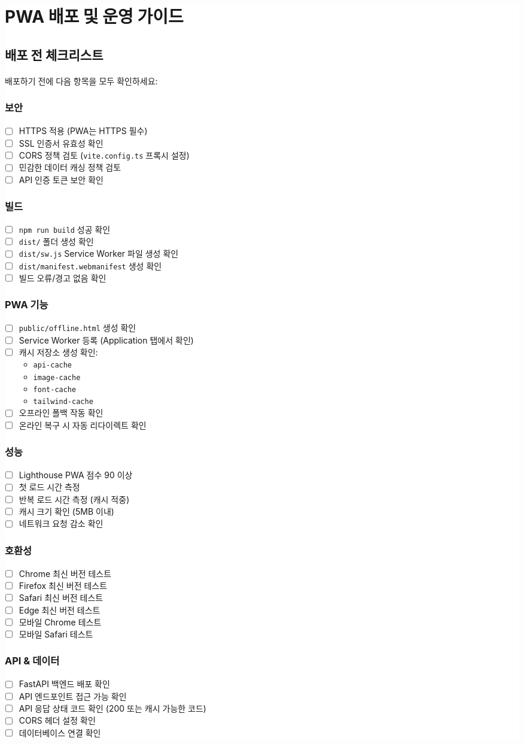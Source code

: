 # PWA 배포 및 운영 가이드

## 배포 전 체크리스트

배포하기 전에 다음 항목을 모두 확인하세요:

### 보안
- [ ] HTTPS 적용 (PWA는 HTTPS 필수)
- [ ] SSL 인증서 유효성 확인
- [ ] CORS 정책 검토 (`vite.config.ts` 프록시 설정)
- [ ] 민감한 데이터 캐싱 정책 검토
- [ ] API 인증 토큰 보안 확인

### 빌드
- [ ] `npm run build` 성공 확인
- [ ] `dist/` 폴더 생성 확인
- [ ] `dist/sw.js` Service Worker 파일 생성 확인
- [ ] `dist/manifest.webmanifest` 생성 확인
- [ ] 빌드 오류/경고 없음 확인

### PWA 기능
- [ ] `public/offline.html` 생성 확인
- [ ] Service Worker 등록 (Application 탭에서 확인)
- [ ] 캐시 저장소 생성 확인:
  - `api-cache`
  - `image-cache`
  - `font-cache`
  - `tailwind-cache`
- [ ] 오프라인 폴백 작동 확인
- [ ] 온라인 복구 시 자동 리다이렉트 확인

### 성능
- [ ] Lighthouse PWA 점수 90 이상
- [ ] 첫 로드 시간 측정
- [ ] 반복 로드 시간 측정 (캐시 적중)
- [ ] 캐시 크기 확인 (5MB 이내)
- [ ] 네트워크 요청 감소 확인

### 호환성
- [ ] Chrome 최신 버전 테스트
- [ ] Firefox 최신 버전 테스트
- [ ] Safari 최신 버전 테스트
- [ ] Edge 최신 버전 테스트
- [ ] 모바일 Chrome 테스트
- [ ] 모바일 Safari 테스트

### API & 데이터
- [ ] FastAPI 백엔드 배포 확인
- [ ] API 엔드포인트 접근 가능 확인
- [ ] API 응답 상태 코드 확인 (200 또는 캐시 가능한 코드)
- [ ] CORS 헤더 설정 확인
- [ ] 데이터베이스 연결 확인
